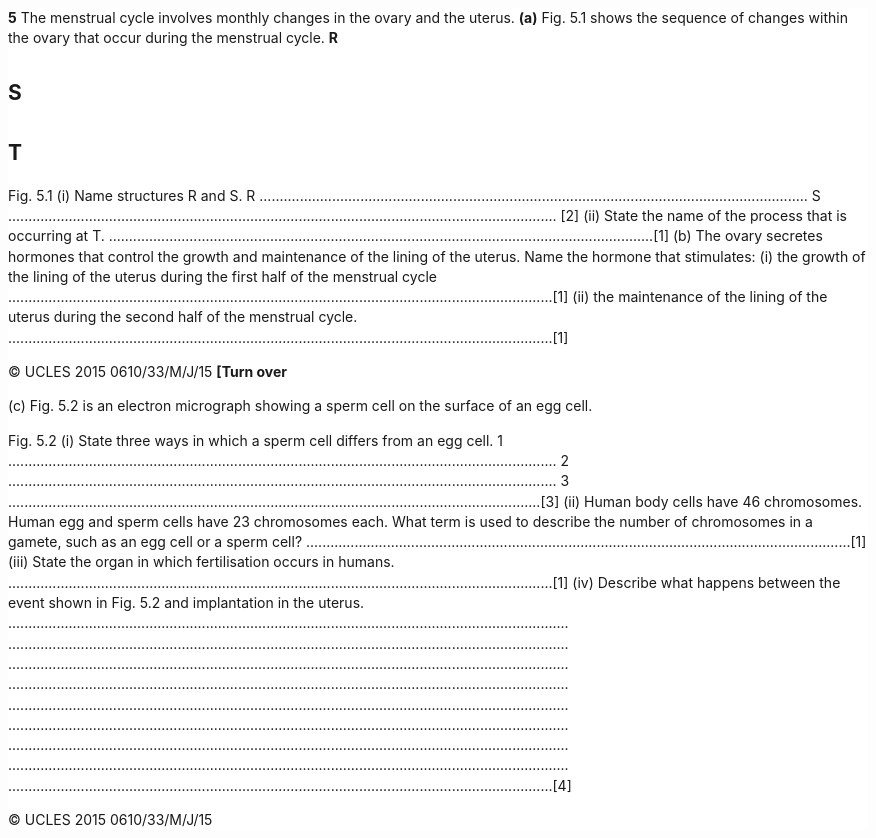 **5** The menstrual cycle involves monthly changes in the ovary and the uterus. **(a)** Fig. 5.1 shows the sequence of changes within the ovary that occur during the menstrual cycle. **R** 

## S 

## T 

 Fig. 5.1 (i) Name structures R and S. R ........................................................................................................................................ S ........................................................................................................................................ [2] (ii) State the name of the process that is occurring at T. .......................................................................................................................................[1] (b) The ovary secretes hormones that control the growth and maintenance of the lining of the uterus. Name the hormone that stimulates: (i) the growth of the lining of the uterus during the first half of the menstrual cycle .......................................................................................................................................[1] (ii) the maintenance of the lining of the uterus during the second half of the menstrual cycle. .......................................................................................................................................[1] 


© UCLES 2015 0610/33/M/J/15 **[Turn over** 

 (c) Fig. 5.2 is an electron micrograph showing a sperm cell on the surface of an egg cell. 

 Fig. 5.2 (i) State three ways in which a sperm cell differs from an egg cell. 1 ........................................................................................................................................ 2 ........................................................................................................................................ 3 ....................................................................................................................................[3] (ii) Human body cells have 46 chromosomes. Human egg and sperm cells have 23 chromosomes each. What term is used to describe the number of chromosomes in a gamete, such as an egg cell or a sperm cell? .......................................................................................................................................[1] (iii) State the organ in which fertilisation occurs in humans. .......................................................................................................................................[1] (iv) Describe what happens between the event shown in Fig. 5.2 and implantation in the uterus. ........................................................................................................................................... ........................................................................................................................................... ........................................................................................................................................... ........................................................................................................................................... ........................................................................................................................................... ........................................................................................................................................... ........................................................................................................................................... ........................................................................................................................................... .......................................................................................................................................[4] 


© UCLES 2015 0610/33/M/J/15 
